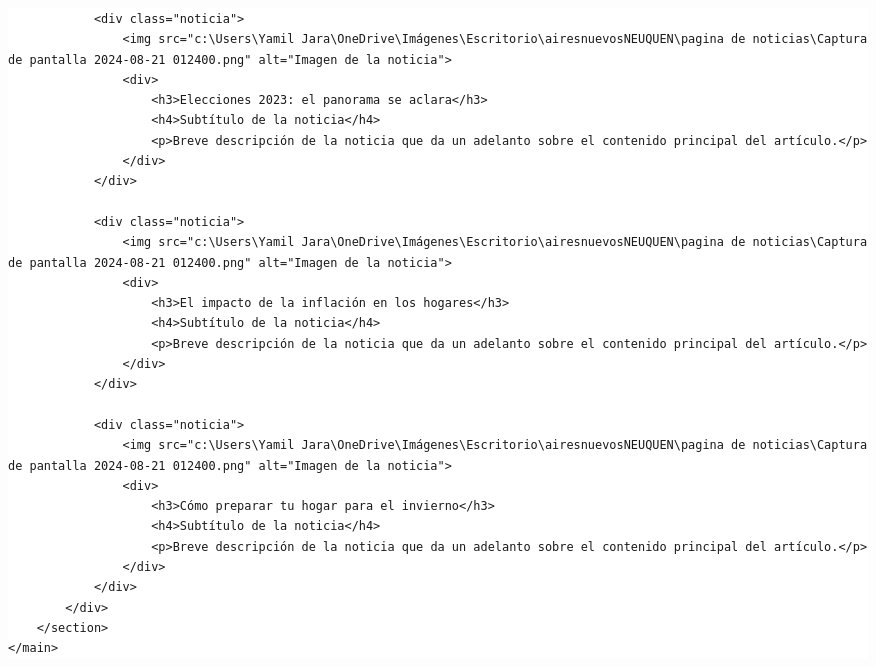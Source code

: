                 <div class="noticia">
                    <img src="c:\Users\Yamil Jara\OneDrive\Imágenes\Escritorio\airesnuevosNEUQUEN\pagina de noticias\Captura de pantalla 2024-08-21 012400.png" alt="Imagen de la noticia">
                    <div>
                        <h3>Elecciones 2023: el panorama se aclara</h3>
                        <h4>Subtítulo de la noticia</h4>
                        <p>Breve descripción de la noticia que da un adelanto sobre el contenido principal del artículo.</p>
                    </div>
                </div>

                <div class="noticia">
                    <img src="c:\Users\Yamil Jara\OneDrive\Imágenes\Escritorio\airesnuevosNEUQUEN\pagina de noticias\Captura de pantalla 2024-08-21 012400.png" alt="Imagen de la noticia">
                    <div>
                        <h3>El impacto de la inflación en los hogares</h3>
                        <h4>Subtítulo de la noticia</h4>
                        <p>Breve descripción de la noticia que da un adelanto sobre el contenido principal del artículo.</p>
                    </div>
                </div>

                <div class="noticia">
                    <img src="c:\Users\Yamil Jara\OneDrive\Imágenes\Escritorio\airesnuevosNEUQUEN\pagina de noticias\Captura de pantalla 2024-08-21 012400.png" alt="Imagen de la noticia">
                    <div>
                        <h3>Cómo preparar tu hogar para el invierno</h3>
                        <h4>Subtítulo de la noticia</h4>
                        <p>Breve descripción de la noticia que da un adelanto sobre el contenido principal del artículo.</p>
                    </div>
                </div>
            </div>
        </section>
    </main>
</body>
</html>
